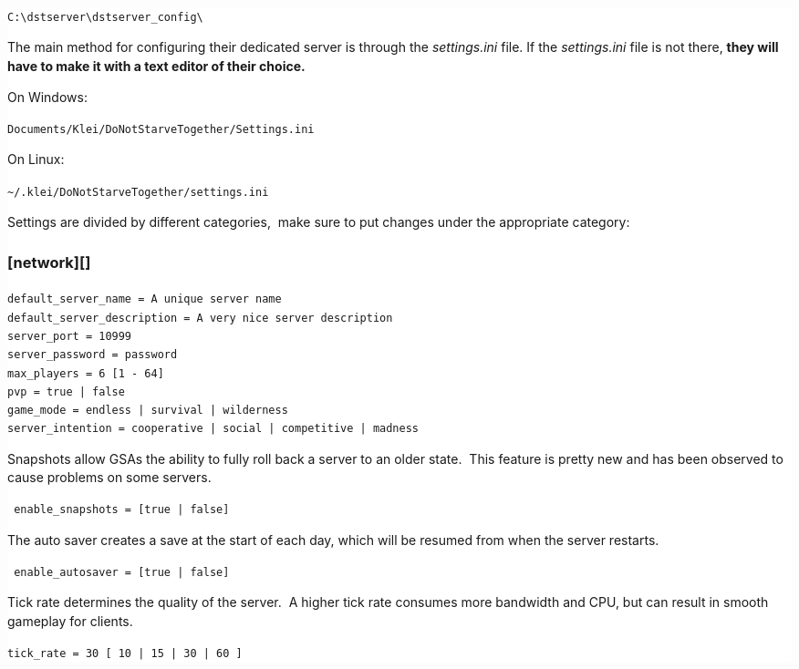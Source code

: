 ```
C:\dstserver\dstserver_config\

```

The main method for configuring their dedicated server is through the *settings.ini* file. If the *settings.ini* file is not there, **they will have to make it with a text editor of their choice.**

On Windows:

```
Documents/Klei/DoNotStarveTogether/Settings.ini

```

On Linux:

```
~/.klei/DoNotStarveTogether/settings.ini

```

Settings are divided by different categories,  make sure to put changes under the appropriate category:

### [network][]

```
default_server_name = A unique server name
default_server_description = A very nice server description
server_port = 10999
server_password = password
max_players = 6 [1 - 64]
pvp = true | false
game_mode = endless | survival | wilderness
server_intention = cooperative | social | competitive | madness

```

Snapshots allow GSAs the ability to fully roll back a server to an older state.  This feature is pretty new and has been observed to cause problems on some servers.

```
 enable_snapshots = [true | false]

```

The auto saver creates a save at the start of each day, which will be resumed from when the server restarts.

```
 enable_autosaver = [true | false]

```

Tick rate determines the quality of the server.  A higher tick rate consumes more bandwidth and CPU, but can result in smooth gameplay for clients.

```
tick_rate = 30 [ 10 | 15 | 30 | 60 ]

```
